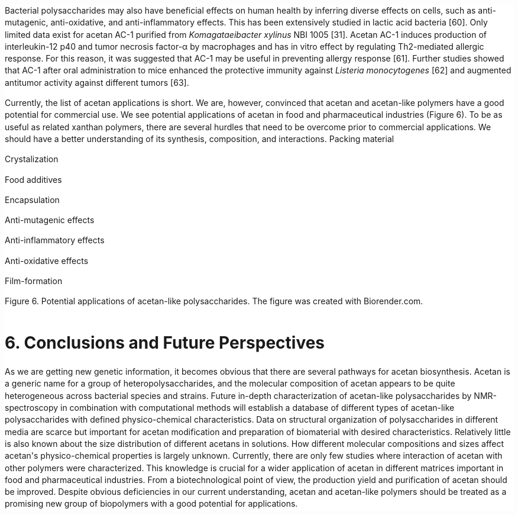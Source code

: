 Bacterial polysaccharides may also have beneficial effects on human health by inferring diverse effects on cells, such as anti-mutagenic, anti-oxidative, and anti-inflammatory effects. This has been extensively studied in lactic acid bacteria [60]. Only limited data exist for acetan AC-1 purified from *Komagataeibacter xylinus* NBI 1005 [31]. Acetan AC-1 induces production of interleukin-12 p40 and tumor necrosis factor-α by macrophages and has in vitro effect by regulating Th2-mediated allergic response. For this reason, it was suggested that AC-1 may be useful in preventing allergy response [61]. Further studies showed that AC-1 after oral administration to mice enhanced the protective immunity against *Listeria monocytogenes* [62] and augmented antitumor activity against different tumors [63].

Currently, the list of acetan applications is short. We are, however, convinced that acetan and acetan-like polymers have a good potential for commercial use. We see potential applications of acetan in food and pharmaceutical industries (Figure 6). To be as useful as related xanthan polymers, there are several hurdles that need to be overcome prior to commercial applications. We should have a better understanding of its synthesis, composition, and interactions.
Packing material

Crystalization

Food additives

Encapsulation

Anti-mutagenic effects

Anti-inflammatory effects

Anti-oxidative effects

Film-formation

Figure 6. Potential applications of acetan-like polysaccharides. The figure was created with Biorender.com.

# 6. Conclusions and Future Perspectives

As we are getting new genetic information, it becomes obvious that there are several pathways for acetan biosynthesis. Acetan is a generic name for a group of heteropolysaccharides, and the molecular composition of acetan appears to be quite heterogeneous across bacterial species and strains. Future in-depth characterization of acetan-like polysaccharides by NMR-spectroscopy in combination with computational methods will establish a database of different types of acetan-like polysaccharides with defined physico-chemical characteristics. Data on structural organization of polysaccharides in different media are scarce but important for acetan modification and preparation of biomaterial with desired characteristics. Relatively little is also known about the size distribution of different acetans in solutions. How different molecular compositions and sizes affect acetan's physico-chemical properties is largely unknown. Currently, there are only few studies where interaction of acetan with other polymers were characterized. This knowledge is crucial for a wider application of acetan in different matrices important in food and pharmaceutical industries. From a biotechnological point of view, the production yield and purification of acetan should be improved. Despite obvious deficiencies in our current understanding, acetan and acetan-like polymers should be treated as a promising new group of biopolymers with a good potential for applications.
